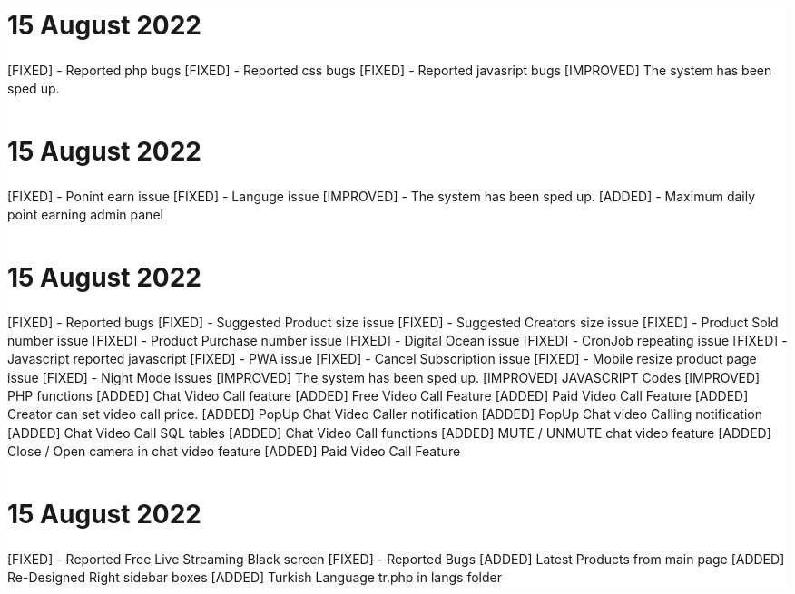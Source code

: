 # 15 August 2022

[FIXED] - Reported php bugs
[FIXED] - Reported css bugs
[FIXED] - Reported javasript bugs
[IMPROVED] The system has been sped up.

# 15 August 2022

[FIXED] - Ponint earn issue
[FIXED] - Languge issue
[IMPROVED] - The system has been sped up.
[ADDED] - Maximum daily point earning admin panel

# 15 August 2022

[FIXED] - Reported bugs
[FIXED] - Suggested Product size issue
[FIXED] - Suggested Creators size issue
[FIXED] - Product Sold number issue
[FIXED] - Product Purchase number issue
[FIXED] - Digital Ocean issue
[FIXED] - CronJob repeating issue
[FIXED] - Javascript reported javascript
[FIXED] - PWA issue
[FIXED] - Cancel Subscription issue
[FIXED] - Mobile resize product page issue
[FIXED] - Night Mode issues
[IMPROVED] The system has been sped up.
[IMPROVED] JAVASCRIPT Codes
[IMPROVED] PHP functions
[ADDED] Chat Video Call feature
[ADDED] Free Video Call Feature
[ADDED] Paid Video Call Feature
[ADDED] Creator can set video call price.
[ADDED] PopUp Chat Video Caller notification
[ADDED] PopUp Chat video Calling notification
[ADDED] Chat Video Call SQL tables
[ADDED] Chat Video Call functions
[ADDED] MUTE / UNMUTE chat video feature
[ADDED] Close / Open camera in chat video feature
[ADDED] Paid Video Call Feature

# 15 August 2022

[FIXED] - Reported Free Live Streaming Black screen
[FIXED] - Reported Bugs
[ADDED] Latest Products from main page
[ADDED] Re-Designed Right sidebar boxes
[ADDED] Turkish Language tr.php in langs folder
